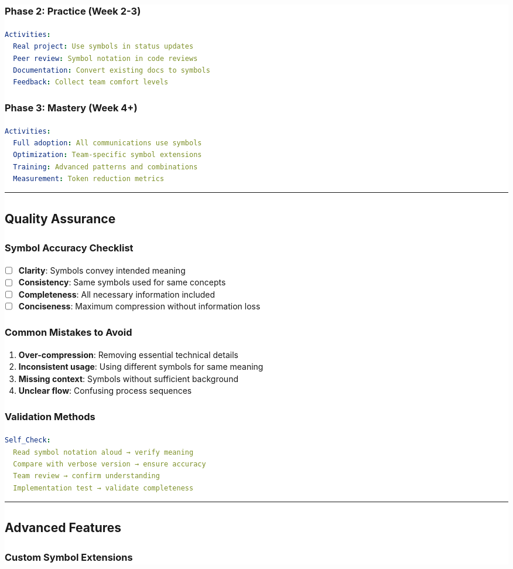 ### Phase 2: Practice (Week 2-3)
```yaml
Activities:
  Real project: Use symbols in status updates
  Peer review: Symbol notation in code reviews
  Documentation: Convert existing docs to symbols
  Feedback: Collect team comfort levels
```

### Phase 3: Mastery (Week 4+)
```yaml
Activities:
  Full adoption: All communications use symbols
  Optimization: Team-specific symbol extensions
  Training: Advanced patterns and combinations
  Measurement: Token reduction metrics
```

---

## Quality Assurance

### Symbol Accuracy Checklist

- [ ] **Clarity**: Symbols convey intended meaning
- [ ] **Consistency**: Same symbols used for same concepts
- [ ] **Completeness**: All necessary information included
- [ ] **Conciseness**: Maximum compression without information loss

### Common Mistakes to Avoid

1. **Over-compression**: Removing essential technical details
2. **Inconsistent usage**: Using different symbols for same meaning
3. **Missing context**: Symbols without sufficient background
4. **Unclear flow**: Confusing process sequences

### Validation Methods

```yaml
Self_Check:
  Read symbol notation aloud → verify meaning
  Compare with verbose version → ensure accuracy
  Team review → confirm understanding
  Implementation test → validate completeness
```

---

## Advanced Features

### Custom Symbol Extensions
